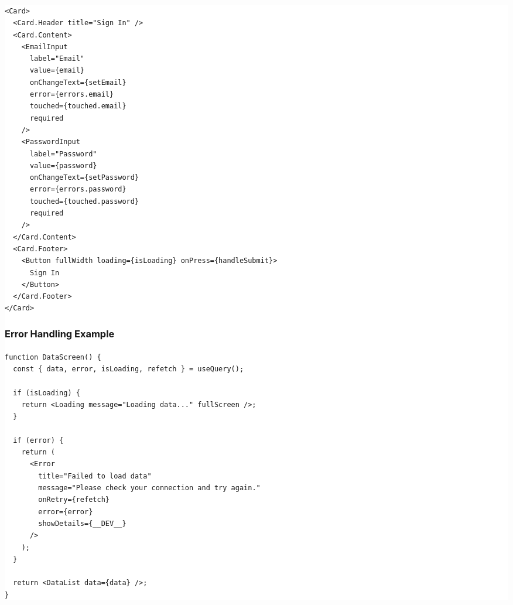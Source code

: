 ```tsx
<Card>
  <Card.Header title="Sign In" />
  <Card.Content>
    <EmailInput
      label="Email"
      value={email}
      onChangeText={setEmail}
      error={errors.email}
      touched={touched.email}
      required
    />
    <PasswordInput
      label="Password"
      value={password}
      onChangeText={setPassword}
      error={errors.password}
      touched={touched.password}
      required
    />
  </Card.Content>
  <Card.Footer>
    <Button fullWidth loading={isLoading} onPress={handleSubmit}>
      Sign In
    </Button>
  </Card.Footer>
</Card>
```

### Error Handling Example

```tsx
function DataScreen() {
  const { data, error, isLoading, refetch } = useQuery();

  if (isLoading) {
    return <Loading message="Loading data..." fullScreen />;
  }

  if (error) {
    return (
      <Error
        title="Failed to load data"
        message="Please check your connection and try again."
        onRetry={refetch}
        error={error}
        showDetails={__DEV__}
      />
    );
  }

  return <DataList data={data} />;
}
```
